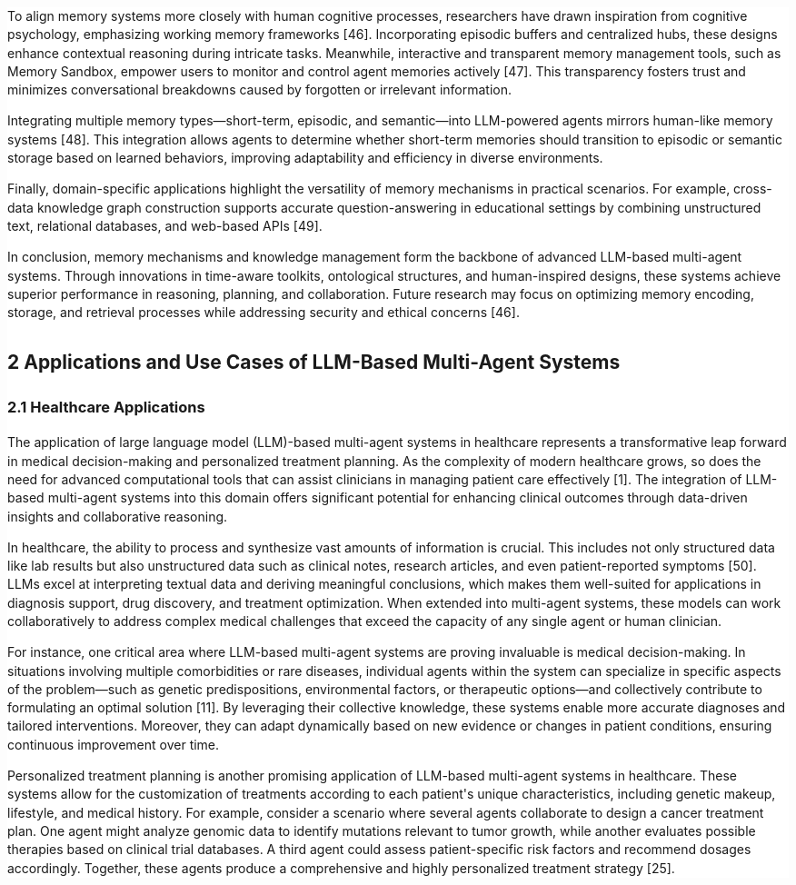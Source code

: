 To align memory systems more closely with human cognitive processes, researchers have drawn inspiration from cognitive psychology, emphasizing working memory frameworks [46]. Incorporating episodic buffers and centralized hubs, these designs enhance contextual reasoning during intricate tasks. Meanwhile, interactive and transparent memory management tools, such as Memory Sandbox, empower users to monitor and control agent memories actively [47]. This transparency fosters trust and minimizes conversational breakdowns caused by forgotten or irrelevant information.

Integrating multiple memory types—short-term, episodic, and semantic—into LLM-powered agents mirrors human-like memory systems [48]. This integration allows agents to determine whether short-term memories should transition to episodic or semantic storage based on learned behaviors, improving adaptability and efficiency in diverse environments.

Finally, domain-specific applications highlight the versatility of memory mechanisms in practical scenarios. For example, cross-data knowledge graph construction supports accurate question-answering in educational settings by combining unstructured text, relational databases, and web-based APIs [49].

In conclusion, memory mechanisms and knowledge management form the backbone of advanced LLM-based multi-agent systems. Through innovations in time-aware toolkits, ontological structures, and human-inspired designs, these systems achieve superior performance in reasoning, planning, and collaboration. Future research may focus on optimizing memory encoding, storage, and retrieval processes while addressing security and ethical concerns [46].

## 2 Applications and Use Cases of LLM-Based Multi-Agent Systems

### 2.1 Healthcare Applications

The application of large language model (LLM)-based multi-agent systems in healthcare represents a transformative leap forward in medical decision-making and personalized treatment planning. As the complexity of modern healthcare grows, so does the need for advanced computational tools that can assist clinicians in managing patient care effectively [1]. The integration of LLM-based multi-agent systems into this domain offers significant potential for enhancing clinical outcomes through data-driven insights and collaborative reasoning.

In healthcare, the ability to process and synthesize vast amounts of information is crucial. This includes not only structured data like lab results but also unstructured data such as clinical notes, research articles, and even patient-reported symptoms [50]. LLMs excel at interpreting textual data and deriving meaningful conclusions, which makes them well-suited for applications in diagnosis support, drug discovery, and treatment optimization. When extended into multi-agent systems, these models can work collaboratively to address complex medical challenges that exceed the capacity of any single agent or human clinician.

For instance, one critical area where LLM-based multi-agent systems are proving invaluable is medical decision-making. In situations involving multiple comorbidities or rare diseases, individual agents within the system can specialize in specific aspects of the problem—such as genetic predispositions, environmental factors, or therapeutic options—and collectively contribute to formulating an optimal solution [11]. By leveraging their collective knowledge, these systems enable more accurate diagnoses and tailored interventions. Moreover, they can adapt dynamically based on new evidence or changes in patient conditions, ensuring continuous improvement over time.

Personalized treatment planning is another promising application of LLM-based multi-agent systems in healthcare. These systems allow for the customization of treatments according to each patient's unique characteristics, including genetic makeup, lifestyle, and medical history. For example, consider a scenario where several agents collaborate to design a cancer treatment plan. One agent might analyze genomic data to identify mutations relevant to tumor growth, while another evaluates possible therapies based on clinical trial databases. A third agent could assess patient-specific risk factors and recommend dosages accordingly. Together, these agents produce a comprehensive and highly personalized treatment strategy [25].

